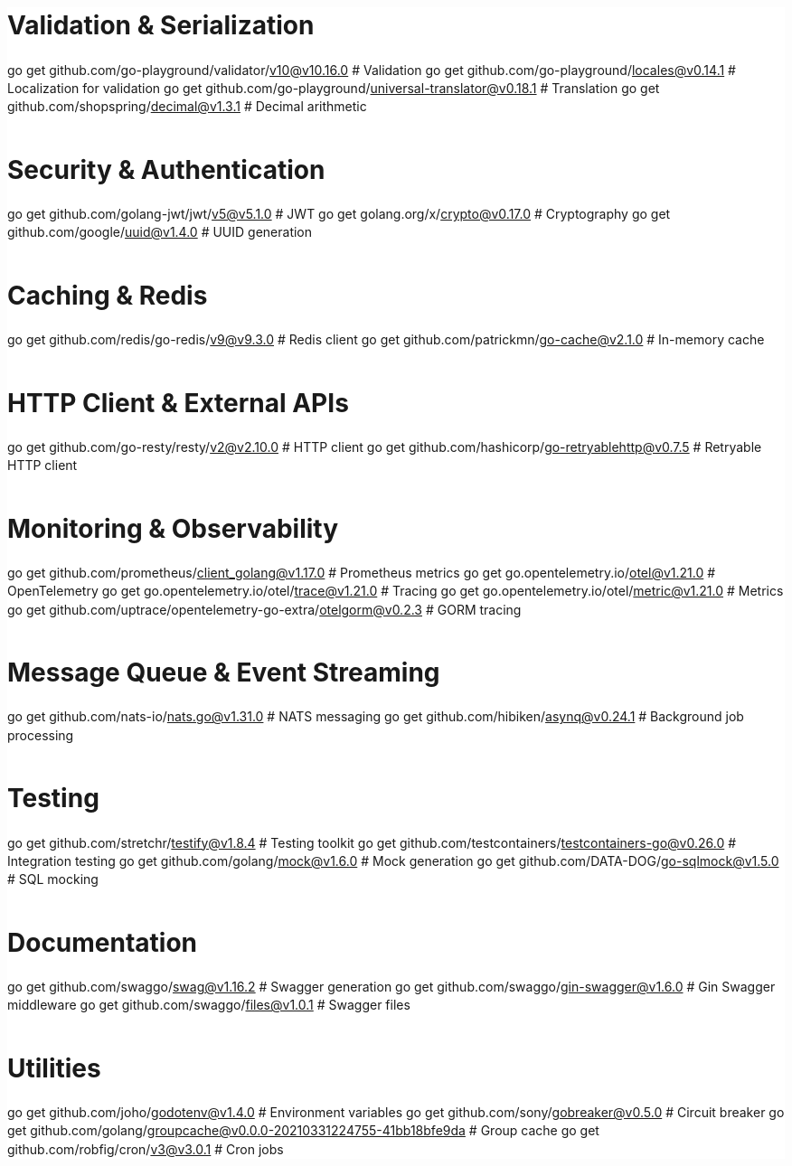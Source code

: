 # Validation & Serialization
go get github.com/go-playground/validator/v10@v10.16.0 # Validation
go get github.com/go-playground/locales@v0.14.1       # Localization for validation
go get github.com/go-playground/universal-translator@v0.18.1 # Translation
go get github.com/shopspring/decimal@v1.3.1           # Decimal arithmetic

# Security & Authentication
go get github.com/golang-jwt/jwt/v5@v5.1.0             # JWT
go get golang.org/x/crypto@v0.17.0                     # Cryptography
go get github.com/google/uuid@v1.4.0                   # UUID generation

# Caching & Redis
go get github.com/redis/go-redis/v9@v9.3.0             # Redis client
go get github.com/patrickmn/go-cache@v2.1.0            # In-memory cache

# HTTP Client & External APIs
go get github.com/go-resty/resty/v2@v2.10.0            # HTTP client
go get github.com/hashicorp/go-retryablehttp@v0.7.5    # Retryable HTTP client

# Monitoring & Observability
go get github.com/prometheus/client_golang@v1.17.0     # Prometheus metrics
go get go.opentelemetry.io/otel@v1.21.0               # OpenTelemetry
go get go.opentelemetry.io/otel/trace@v1.21.0         # Tracing
go get go.opentelemetry.io/otel/metric@v1.21.0        # Metrics
go get github.com/uptrace/opentelemetry-go-extra/otelgorm@v0.2.3 # GORM tracing

# Message Queue & Event Streaming
go get github.com/nats-io/nats.go@v1.31.0              # NATS messaging
go get github.com/hibiken/asynq@v0.24.1                # Background job processing

# Testing
go get github.com/stretchr/testify@v1.8.4              # Testing toolkit
go get github.com/testcontainers/testcontainers-go@v0.26.0 # Integration testing
go get github.com/golang/mock@v1.6.0                   # Mock generation
go get github.com/DATA-DOG/go-sqlmock@v1.5.0          # SQL mocking

# Documentation
go get github.com/swaggo/swag@v1.16.2                  # Swagger generation
go get github.com/swaggo/gin-swagger@v1.6.0            # Gin Swagger middleware
go get github.com/swaggo/files@v1.0.1                  # Swagger files

# Utilities
go get github.com/joho/godotenv@v1.4.0                 # Environment variables
go get github.com/sony/gobreaker@v0.5.0                # Circuit breaker
go get github.com/golang/groupcache@v0.0.0-20210331224755-41bb18bfe9da # Group cache
go get github.com/robfig/cron/v3@v3.0.1                # Cron jobs
